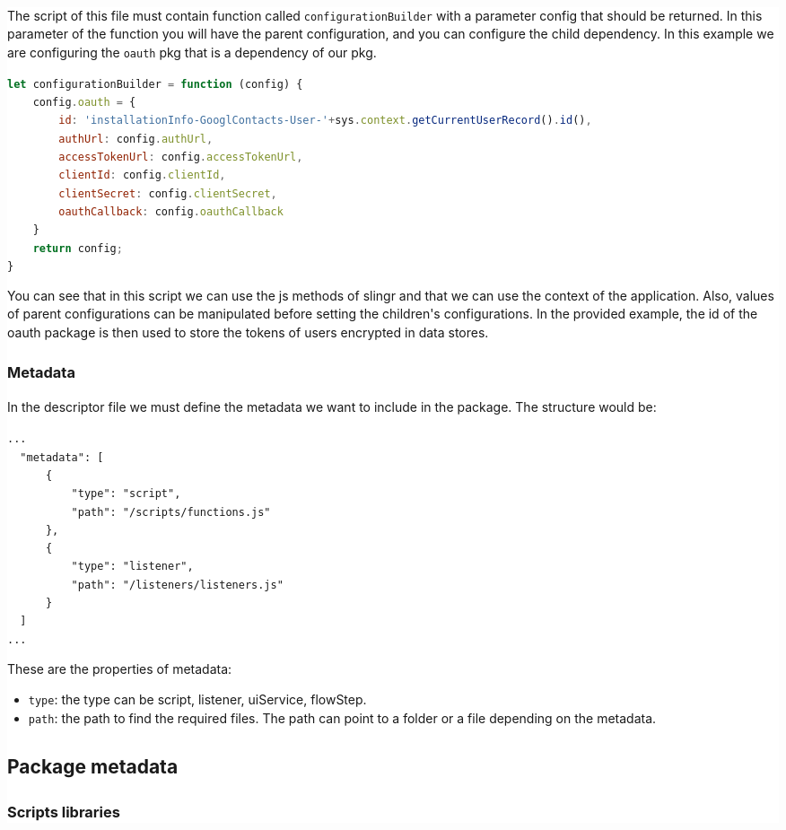 The script of this file must contain function called `configurationBuilder` with a parameter config that should be returned.
In this parameter of the function you will have the parent configuration, and you can configure the child dependency. In this example we
are configuring the `oauth` pkg that is a dependency of our pkg.

```javascript
let configurationBuilder = function (config) {
    config.oauth = {
        id: 'installationInfo-GooglContacts-User-'+sys.context.getCurrentUserRecord().id(),
        authUrl: config.authUrl,
        accessTokenUrl: config.accessTokenUrl,
        clientId: config.clientId,
        clientSecret: config.clientSecret,
        oauthCallback: config.oauthCallback
    }
    return config;
}
```


You can see that in this script we can use the js methods of slingr and that we can use the context of the application. Also, values of parent configurations can be manipulated before setting the children's configurations.
In the provided example, the id of the oauth package is then used to store the tokens of users encrypted in data stores.

### Metadata

In the descriptor file we must define the metadata we want to include in the package. The structure would be:
```
...
  "metadata": [
      {
          "type": "script",
          "path": "/scripts/functions.js"
      },
      {
          "type": "listener",
          "path": "/listeners/listeners.js"
      }
  ]
...
```
These are the properties of metadata:

- `type`: the type can be script, listener, uiService, flowStep.
- `path`: the path to find the required files. The path can point to a folder or a file depending on the metadata.

## Package metadata

### Scripts libraries
